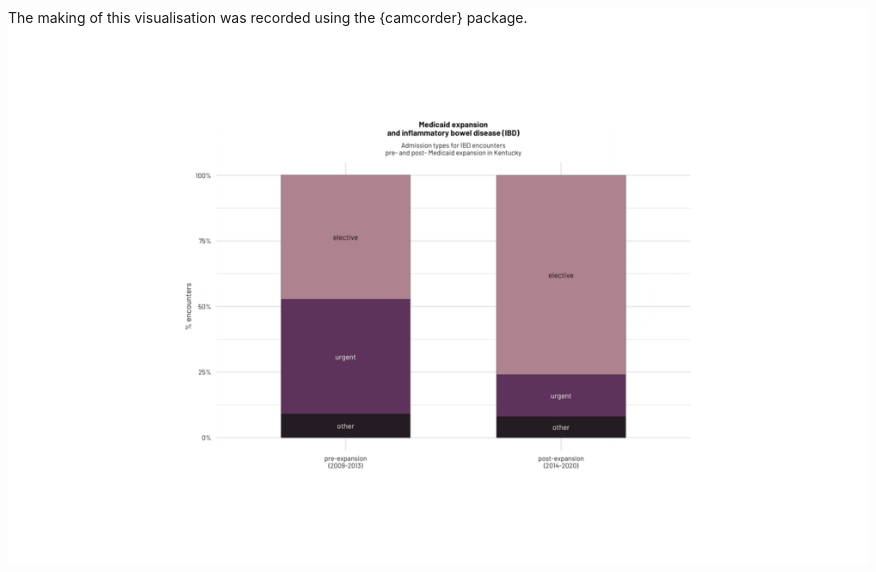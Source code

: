 The making of this visualisation was recorded using the {camcorder} package.

<p align="center">
  <img src="figure_versions.gif" width="60%">
</p>
